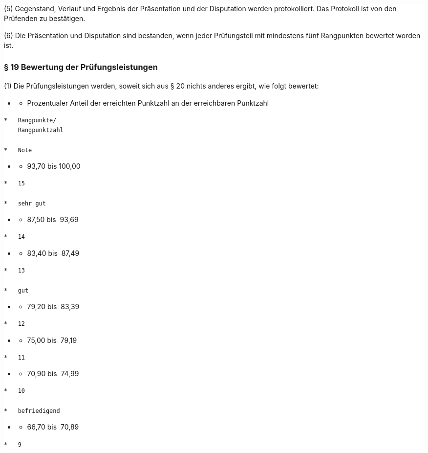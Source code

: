 (5) Gegenstand, Verlauf und Ergebnis der Präsentation und der
Disputation werden protokolliert. Das Protokoll ist von den Prüfenden
zu bestätigen.

(6) Die Präsentation und Disputation sind bestanden, wenn jeder
Prüfungsteil mit mindestens fünf Rangpunkten bewertet worden ist.


### § 19 Bewertung der Prüfungsleistungen

(1) Die Prüfungsleistungen werden, soweit sich aus § 20 nichts anderes
ergibt, wie folgt bewertet:

*    *   Prozentualer Anteil
        der erreichten Punktzahl
        an der erreichbaren
        Punktzahl

    *   Rangpunkte/
        Rangpunktzahl

    *   Note


*    *   93,70 bis 100,00

    *   15

    *   sehr gut


*    *   87,50 bis  93,69

    *   14


*    *   83,40 bis  87,49

    *   13

    *   gut


*    *   79,20 bis  83,39

    *   12


*    *   75,00 bis  79,19

    *   11


*    *   70,90 bis  74,99

    *   10

    *   befriedigend


*    *   66,70 bis  70,89

    *   9

